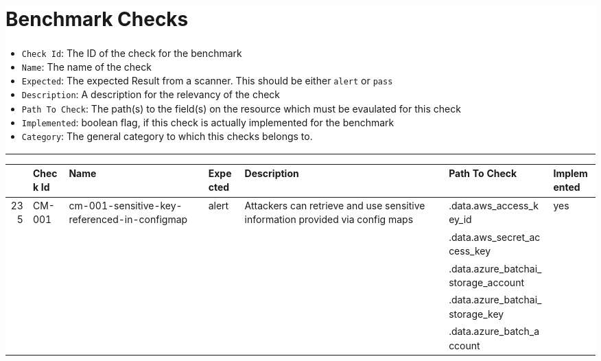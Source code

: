 # Benchmark Checks

- `Check Id`: The ID of the check for the benchmark
- `Name`: The name of the check
- `Expected`: The expected Result from a scanner. This should be either `alert` or `pass`
- `Description`: A description for the relevancy of the check
- `Path To Check`: The path(s) to the field(s) on the resource which must be evaulated for this check
- `Implemented`: boolean flag, if this check is actually implemented for the benchmark
- `Category`: The general category to which this checks belongs to.

---
|     | Check Id   | Name                                                                       | Expected   | Description                                                                                                                                                                                                                                                                                                                                                                                                                                        | Path To Check                                                                                                                                               | Implemented   |
|----:|:-----------|:---------------------------------------------------------------------------|:-----------|:---------------------------------------------------------------------------------------------------------------------------------------------------------------------------------------------------------------------------------------------------------------------------------------------------------------------------------------------------------------------------------------------------------------------------------------------------|:------------------------------------------------------------------------------------------------------------------------------------------------------------|:--------------|
| 235 | CM-001     | cm-001-sensitive-key-referenced-in-configmap                               | alert      | Attackers can retrieve and use sensitive information provided via config maps                                                                                                                                                                                                                                                                                                                                                                      | .data.aws_access_key_id                                                                                                                                     | yes           |
|     |            |                                                                            |            |                                                                                                                                                                                                                                                                                                                                                                                                                                                    | .data.aws_secret_access_key                                                                                                                                 |               |
|     |            |                                                                            |            |                                                                                                                                                                                                                                                                                                                                                                                                                                                    | .data.azure_batchai_storage_account                                                                                                                         |               |
|     |            |                                                                            |            |                                                                                                                                                                                                                                                                                                                                                                                                                                                    | .data.azure_batchai_storage_key                                                                                                                             |               |
|     |            |                                                                            |            |                                                                                                                                                                                                                                                                                                                                                                                                                                                    | .data.azure_batch_account                                                                                                                                   |               |